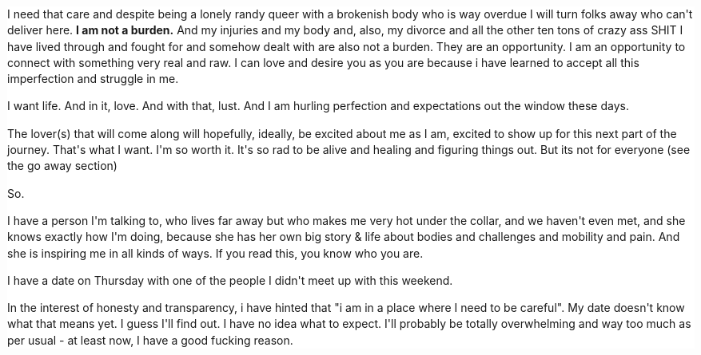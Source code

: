 I need that care and despite being a lonely randy queer with a brokenish body who is way overdue I will turn folks away who can't deliver here. **I am not a burden.** And my injuries and my body and, also, my divorce and all the other ten tons of crazy ass SHIT I have lived through and fought for and somehow dealt with are also not a burden. They are an opportunity. I am an opportunity to connect with something very real and raw. I can love and desire you as you are because i have learned to accept all this imperfection and struggle in me.

I want life. And in it, love. And with that, lust. And I am hurling perfection and expectations out the window these days.

The lover(s) that will come along will hopefully, ideally, be excited about me as I am, excited to show up for this next part of the journey. That's what I want. I'm so worth it. It's so rad to be alive and healing and figuring things out. But its not for everyone (see the go away section)

So.

I have a person I'm talking to, who lives far away but who makes me very hot under the collar, and we haven't even met, and she knows exactly how I'm doing, because she has her own big story  & life about bodies and challenges and mobility and pain. And she is inspiring me in all kinds of ways. If you read this, you know who you are.

I have a date on Thursday with one of the people I didn't meet up with this weekend.

In the interest of honesty and transparency, i have hinted that "i am in a place where I need to be careful". My date doesn't know what that means yet. I guess I'll find out. I have no idea what to expect. I'll probably be totally overwhelming and way too much as per usual - at least now, I have a good fucking reason.
